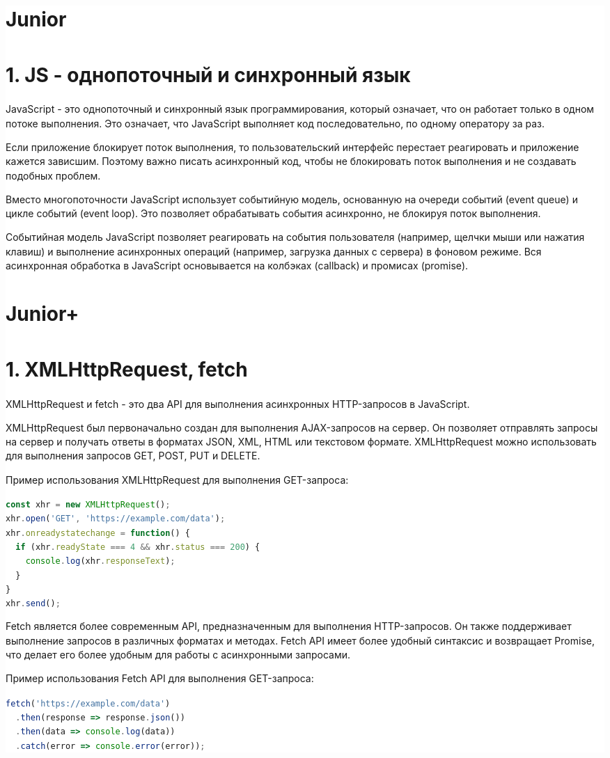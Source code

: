 # Junior 
# 1. JS - однопоточный и синхронный язык

JavaScript - это однопоточный и синхронный язык программирования, который означает, что он работает только в одном потоке выполнения. Это означает, что JavaScript выполняет код последовательно, по одному оператору за раз.

Если приложение блокирует поток выполнения, то пользовательский интерфейс перестает реагировать и приложение кажется зависшим. Поэтому важно писать асинхронный код, чтобы не блокировать поток выполнения и не создавать подобных проблем.

Вместо многопоточности JavaScript использует событийную модель, основанную на очереди событий (event queue) и цикле событий (event loop). Это позволяет обрабатывать события асинхронно, не блокируя поток выполнения.

Событийная модель JavaScript позволяет реагировать на события пользователя (например, щелчки мыши или нажатия клавиш) и выполнение асинхронных операций (например, загрузка данных с сервера) в фоновом режиме. Вся асинхронная обработка в JavaScript основывается на колбэках (callback) и промисах (promise).

# Junior+
# 1. XMLHttpRequest, fetch

XMLHttpRequest и fetch - это два API для выполнения асинхронных HTTP-запросов в JavaScript.

XMLHttpRequest был первоначально создан для выполнения AJAX-запросов на сервер. Он позволяет отправлять запросы на сервер и получать ответы в форматах JSON, XML, HTML или текстовом формате. XMLHttpRequest можно использовать для выполнения запросов GET, POST, PUT и DELETE.

Пример использования XMLHttpRequest для выполнения GET-запроса:

```ts
const xhr = new XMLHttpRequest();
xhr.open('GET', 'https://example.com/data');
xhr.onreadystatechange = function() {
  if (xhr.readyState === 4 && xhr.status === 200) {
    console.log(xhr.responseText);
  }
}
xhr.send();
```

Fetch является более современным API, предназначенным для выполнения HTTP-запросов. Он также поддерживает выполнение запросов в различных форматах и методах. Fetch API имеет более удобный синтаксис и возвращает Promise, что делает его более удобным для работы с асинхронными запросами.

Пример использования Fetch API для выполнения GET-запроса:

```ts
fetch('https://example.com/data')
  .then(response => response.json())
  .then(data => console.log(data))
  .catch(error => console.error(error));
```

